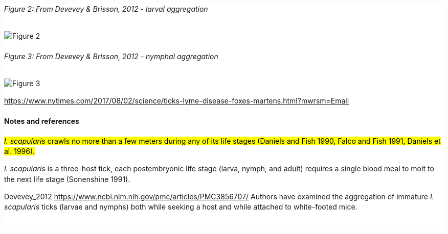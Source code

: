###### Figure 2: From Devevey & Brisson, 2012 - larval aggregation

![Figure
2](https://github.com/anyadoc/Emory_TicksABM/raw/main/larvalburdenmice.PNG)
<br>

###### Figure 3: From Devevey & Brisson, 2012 - nymphal aggregation

![Figure
3](https://github.com/anyadoc/Emory_TicksABM/raw/main/nymphalburdenmice.PNG)

<a href="https://www.nytimes.com/2017/08/02/science/ticks-lyme-disease-foxes-martens.html?mwrsm=Email" class="uri">https://www.nytimes.com/2017/08/02/science/ticks-lyme-disease-foxes-martens.html?mwrsm=Email</a>

#### Notes and references

<mark> *I. scapularis* crawls no more than a few meters during any of
its life stages (Daniels and Fish 1990, Falco and Fish 1991, Daniels et
al. 1996). <br>

*I. scapularis* is a three-host tick, each postembryonic life stage
(larva, nymph, and adult) requires a single blood meal to molt to the
next life stage (Sonenshine 1991). <br>

Devevey\_2012
<a href="https://www.ncbi.nlm.nih.gov/pmc/articles/PMC3856707/" class="uri">https://www.ncbi.nlm.nih.gov/pmc/articles/PMC3856707/</a>
Authors have examined the aggregation of immature *I. scapularis* ticks
(larvae and nymphs) both while seeking a host and while attached to
white-footed mice.

<br>
